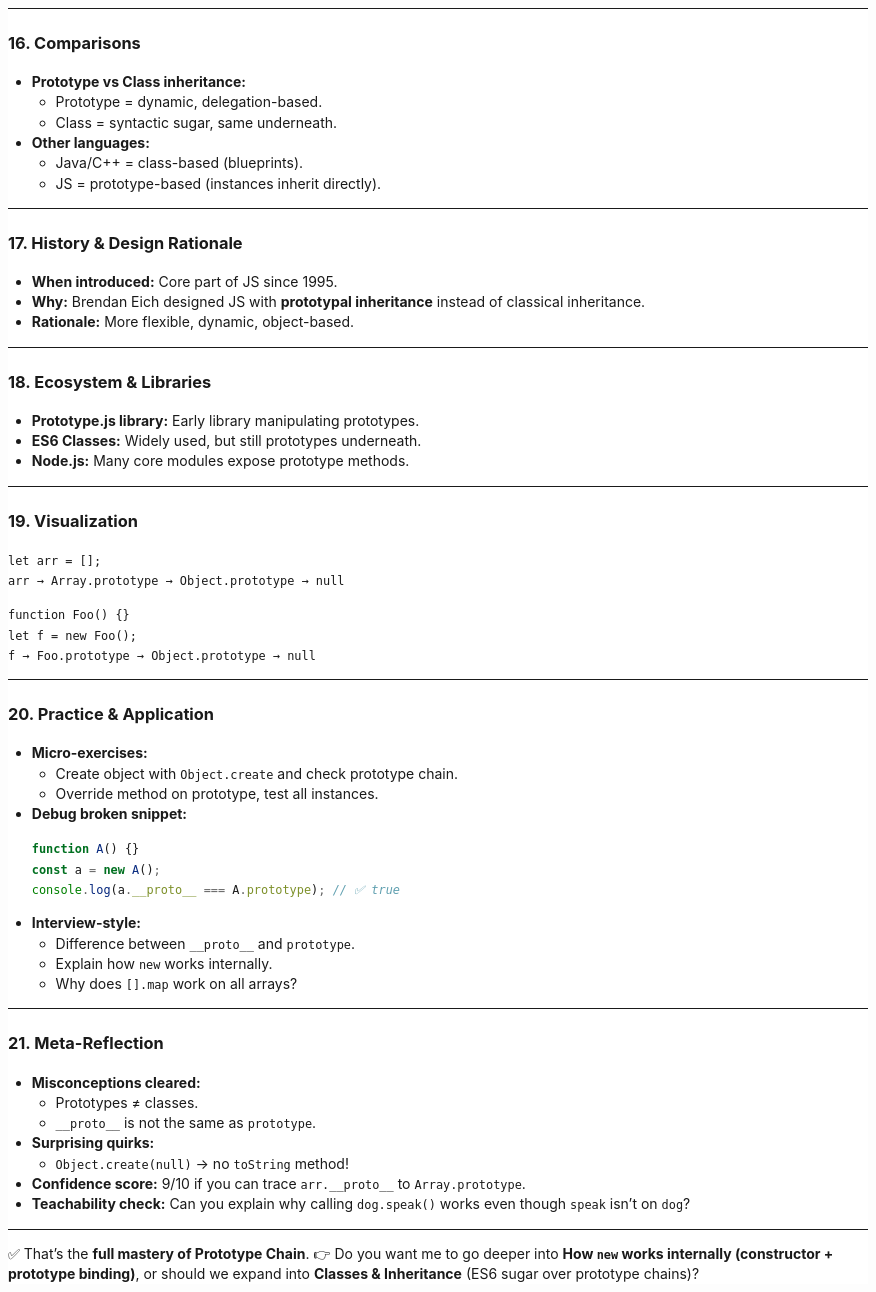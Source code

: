 
---
### 16. Comparisons
- **Prototype vs Class inheritance:**
  - Prototype = dynamic, delegation-based.
  - Class = syntactic sugar, same underneath.
- **Other languages:**
  - Java/C++ = class-based (blueprints).
  - JS = prototype-based (instances inherit directly).
---
### 17. History & Design Rationale
- **When introduced:** Core part of JS since 1995.
- **Why:** Brendan Eich designed JS with **prototypal inheritance** instead of classical inheritance.
- **Rationale:** More flexible, dynamic, object-based.
---
### 18. Ecosystem & Libraries
- **Prototype.js library:** Early library manipulating prototypes.
- **ES6 Classes:** Widely used, but still prototypes underneath.
- **Node.js:** Many core modules expose prototype methods.
---
### 19. Visualization
```
let arr = [];
arr → Array.prototype → Object.prototype → null
```
```
function Foo() {}
let f = new Foo();
f → Foo.prototype → Object.prototype → null
```
---
### 20. Practice & Application
- **Micro-exercises:**
  - Create object with `Object.create` and check prototype chain.
  - Override method on prototype, test all instances.
- **Debug broken snippet:**
  ```js
  function A() {}
  const a = new A();
  console.log(a.__proto__ === A.prototype); // ✅ true
  ```
- **Interview-style:**
  - Difference between `__proto__` and `prototype`.
  - Explain how `new` works internally.
  - Why does `[].map` work on all arrays?
---
### 21. Meta-Reflection
- **Misconceptions cleared:**
  - Prototypes ≠ classes.
  - `__proto__` is not the same as `prototype`.
- **Surprising quirks:**
  - `Object.create(null)` → no `toString` method!
- **Confidence score:** 9/10 if you can trace `arr.__proto__` to `Array.prototype`.
- **Teachability check:** Can you explain why calling `dog.speak()` works even though `speak` isn’t on `dog`?
---
✅ That’s the **full mastery of Prototype Chain**.
👉 Do you want me to go deeper into **How `new` works internally (constructor + prototype binding)**, or should we expand into **Classes & Inheritance** (ES6 sugar over prototype chains)?